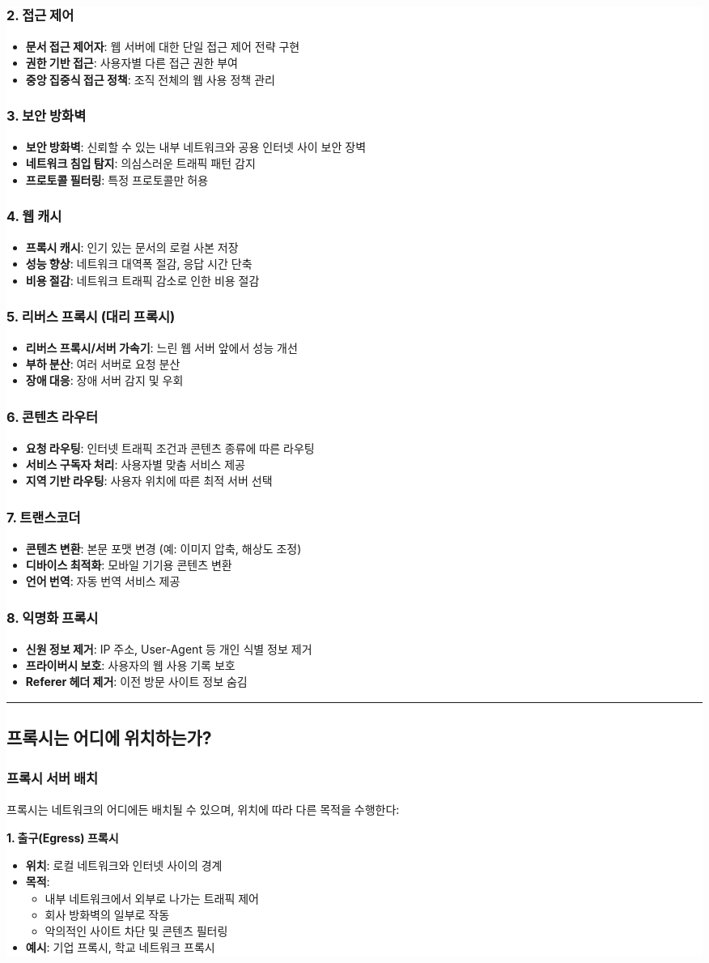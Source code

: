 ### 2. 접근 제어
- **문서 접근 제어자**: 웹 서버에 대한 단일 접근 제어 전략 구현
- **권한 기반 접근**: 사용자별 다른 접근 권한 부여
- **중앙 집중식 접근 정책**: 조직 전체의 웹 사용 정책 관리

### 3. 보안 방화벽
- **보안 방화벽**: 신뢰할 수 있는 내부 네트워크와 공용 인터넷 사이 보안 장벽
- **네트워크 침입 탐지**: 의심스러운 트래픽 패턴 감지
- **프로토콜 필터링**: 특정 프로토콜만 허용

### 4. 웹 캐시
- **프록시 캐시**: 인기 있는 문서의 로컬 사본 저장
- **성능 향상**: 네트워크 대역폭 절감, 응답 시간 단축
- **비용 절감**: 네트워크 트래픽 감소로 인한 비용 절감

### 5. 리버스 프록시 (대리 프록시)
- **리버스 프록시/서버 가속기**: 느린 웹 서버 앞에서 성능 개선
- **부하 분산**: 여러 서버로 요청 분산
- **장애 대응**: 장애 서버 감지 및 우회

### 6. 콘텐츠 라우터
- **요청 라우팅**: 인터넷 트래픽 조건과 콘텐츠 종류에 따른 라우팅
- **서비스 구독자 처리**: 사용자별 맞춤 서비스 제공
- **지역 기반 라우팅**: 사용자 위치에 따른 최적 서버 선택

### 7. 트랜스코더
- **콘텐츠 변환**: 본문 포맷 변경 (예: 이미지 압축, 해상도 조정)
- **디바이스 최적화**: 모바일 기기용 콘텐츠 변환
- **언어 번역**: 자동 번역 서비스 제공

### 8. 익명화 프록시
- **신원 정보 제거**: IP 주소, User-Agent 등 개인 식별 정보 제거
- **프라이버시 보호**: 사용자의 웹 사용 기록 보호
- **Referer 헤더 제거**: 이전 방문 사이트 정보 숨김

---

## 프록시는 어디에 위치하는가?

### 프록시 서버 배치

프록시는 네트워크의 어디에든 배치될 수 있으며, 위치에 따라 다른 목적을 수행한다:

**1. 출구(Egress) 프록시**
- **위치**: 로컬 네트워크와 인터넷 사이의 경계
- **목적**: 
  - 내부 네트워크에서 외부로 나가는 트래픽 제어
  - 회사 방화벽의 일부로 작동
  - 악의적인 사이트 차단 및 콘텐츠 필터링
- **예시**: 기업 프록시, 학교 네트워크 프록시
